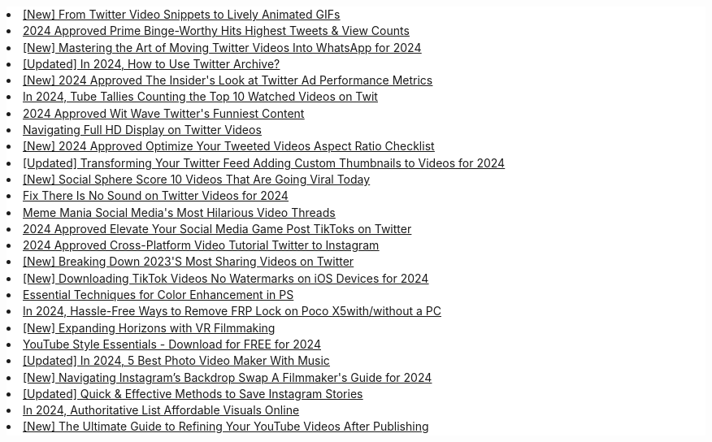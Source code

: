<li><a href="https://twitter-clips.techidaily.com/new-from-twitter-video-snippets-to-lively-animated-gifs/"><u>[New] From Twitter Video Snippets to Lively Animated GIFs</u></a></li>
<li><a href="https://twitter-clips.techidaily.com/2024-approved-prime-binge-worthy-hits-highest-tweets-and-view-counts/"><u>2024 Approved  Prime Binge-Worthy Hits  Highest Tweets & View Counts</u></a></li>
<li><a href="https://twitter-clips.techidaily.com/new-mastering-the-art-of-moving-twitter-videos-into-whatsapp-for-2024/"><u>[New] Mastering the Art of Moving Twitter Videos Into WhatsApp for 2024</u></a></li>
<li><a href="https://twitter-clips.techidaily.com/updated-in-2024-how-to-use-twitter-archive/"><u>[Updated] In 2024, How to Use Twitter Archive?</u></a></li>
<li><a href="https://twitter-clips.techidaily.com/new-2024-approved-the-insiders-look-at-twitter-ad-performance-metrics/"><u>[New] 2024 Approved  The Insider's Look at Twitter Ad Performance Metrics</u></a></li>
<li><a href="https://twitter-clips.techidaily.com/in-2024-tube-tallies-counting-the-top-10-watched-videos-on-twit/"><u>In 2024, Tube Tallies  Counting the Top 10 Watched Videos on Twit</u></a></li>
<li><a href="https://twitter-clips.techidaily.com/2024-approved-wit-wave-twitters-funniest-content/"><u>2024 Approved  Wit Wave  Twitter's Funniest Content</u></a></li>
<li><a href="https://twitter-clips.techidaily.com/navigating-full-hd-display-on-twitter-videos/"><u>Navigating Full HD Display on Twitter Videos</u></a></li>
<li><a href="https://twitter-clips.techidaily.com/new-2024-approved-optimize-your-tweeted-videos-aspect-ratio-checklist/"><u>[New] 2024 Approved  Optimize Your Tweeted Videos  Aspect Ratio Checklist</u></a></li>
<li><a href="https://twitter-clips.techidaily.com/updated-transforming-your-twitter-feed-adding-custom-thumbnails-to-videos-for-2024/"><u>[Updated] Transforming Your Twitter Feed  Adding Custom Thumbnails to Videos for 2024</u></a></li>
<li><a href="https://twitter-clips.techidaily.com/new-social-sphere-score-10-videos-that-are-going-viral-today/"><u>[New] Social Sphere Score  10 Videos That Are Going Viral Today</u></a></li>
<li><a href="https://twitter-clips.techidaily.com/fix-there-is-no-sound-on-twitter-videos-for-2024/"><u>Fix There Is No Sound on Twitter Videos for 2024</u></a></li>
<li><a href="https://twitter-clips.techidaily.com/meme-mania-social-medias-most-hilarious-video-threads/"><u>Meme Mania  Social Media's Most Hilarious Video Threads</u></a></li>
<li><a href="https://twitter-clips.techidaily.com/2024-approved-elevate-your-social-media-game-post-tiktoks-on-twitter/"><u>2024 Approved  Elevate Your Social Media Game  Post TikToks on Twitter</u></a></li>
<li><a href="https://twitter-clips.techidaily.com/2024-approved-cross-platform-video-tutorial-twitter-to-instagram/"><u>2024 Approved  Cross-Platform Video Tutorial  Twitter to Instagram</u></a></li>
<li><a href="https://twitter-clips.techidaily.com/new-breaking-down-2023s-most-sharing-videos-on-twitter/"><u>[New] Breaking Down 2023'S Most Sharing Videos on Twitter</u></a></li>
<li><a href="https://tiktok-clips.techidaily.com/new-downloading-tiktok-videos-no-watermarks-on-ios-devices-for-2024/"><u>[New] Downloading TikTok Videos  No Watermarks on iOS Devices for 2024</u></a></li>
<li><a href="https://extra-information.techidaily.com/essential-techniques-for-color-enhancement-in-ps/"><u>Essential Techniques for Color Enhancement in PS</u></a></li>
<li><a href="https://bypass-frp.techidaily.com/in-2024-hassle-free-ways-to-remove-frp-lock-on-poco-x5withwithout-a-pc-by-drfone-android/"><u>In 2024, Hassle-Free Ways to Remove FRP Lock on Poco X5with/without a PC</u></a></li>
<li><a href="https://some-techniques.techidaily.com/new-expanding-horizons-with-vr-filmmaking/"><u>[New] Expanding Horizons with VR Filmmaking</u></a></li>
<li><a href="https://facebook-video-footage.techidaily.com/youtube-style-essentials-download-for-free-for-2024/"><u>YouTube Style Essentials - Download for FREE for 2024</u></a></li>
<li><a href="https://fox-glue.techidaily.com/updated-in-2024-5-best-photo-video-maker-with-music/"><u>[Updated] In 2024, 5 Best Photo Video Maker With Music</u></a></li>
<li><a href="https://instagram-video-files.techidaily.com/new-navigating-instagrams-backdrop-swap-a-filmmakers-guide-for-2024/"><u>[New] Navigating Instagram’s Backdrop Swap  A Filmmaker's Guide for 2024</u></a></li>
<li><a href="https://instagram-videos.techidaily.com/updated-quick-and-effective-methods-to-save-instagram-stories/"><u>[Updated] Quick & Effective Methods to Save Instagram Stories</u></a></li>
<li><a href="https://fox-glue.techidaily.com/in-2024-authoritative-list-affordable-visuals-online/"><u>In 2024, Authoritative List  Affordable Visuals Online</u></a></li>
<li><a href="https://youtube-zero.techidaily.com/he-ultimate-guide-to-refining-your-youtube-videos-after-publishing/"><u>[New] The Ultimate Guide to Refining Your YouTube Videos After Publishing</u></a></li>